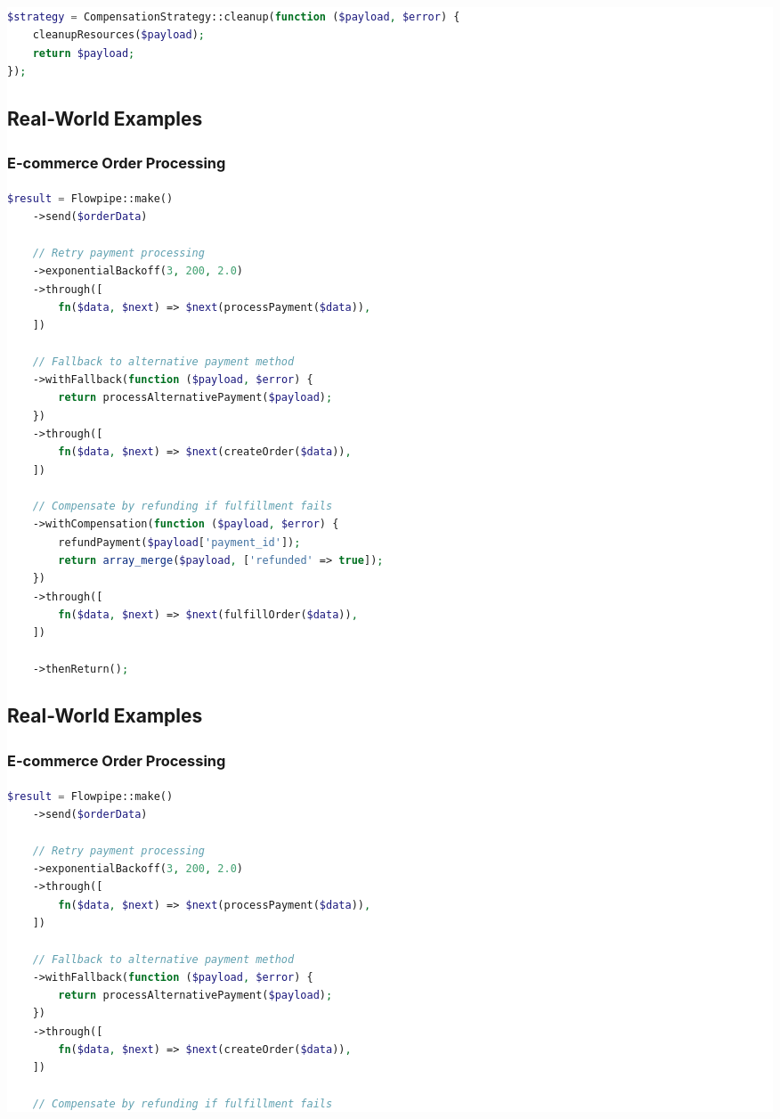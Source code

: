 ```php
$strategy = CompensationStrategy::cleanup(function ($payload, $error) {
    cleanupResources($payload);
    return $payload;
});
```

## Real-World Examples

### E-commerce Order Processing

```php
$result = Flowpipe::make()
    ->send($orderData)
    
    // Retry payment processing
    ->exponentialBackoff(3, 200, 2.0)
    ->through([
        fn($data, $next) => $next(processPayment($data)),
    ])
    
    // Fallback to alternative payment method
    ->withFallback(function ($payload, $error) {
        return processAlternativePayment($payload);
    })
    ->through([
        fn($data, $next) => $next(createOrder($data)),
    ])
    
    // Compensate by refunding if fulfillment fails
    ->withCompensation(function ($payload, $error) {
        refundPayment($payload['payment_id']);
        return array_merge($payload, ['refunded' => true]);
    })
    ->through([
        fn($data, $next) => $next(fulfillOrder($data)),
    ])
    
    ->thenReturn();
```

## Real-World Examples

### E-commerce Order Processing

```php
$result = Flowpipe::make()
    ->send($orderData)
    
    // Retry payment processing
    ->exponentialBackoff(3, 200, 2.0)
    ->through([
        fn($data, $next) => $next(processPayment($data)),
    ])
    
    // Fallback to alternative payment method
    ->withFallback(function ($payload, $error) {
        return processAlternativePayment($payload);
    })
    ->through([
        fn($data, $next) => $next(createOrder($data)),
    ])
    
    // Compensate by refunding if fulfillment fails
```